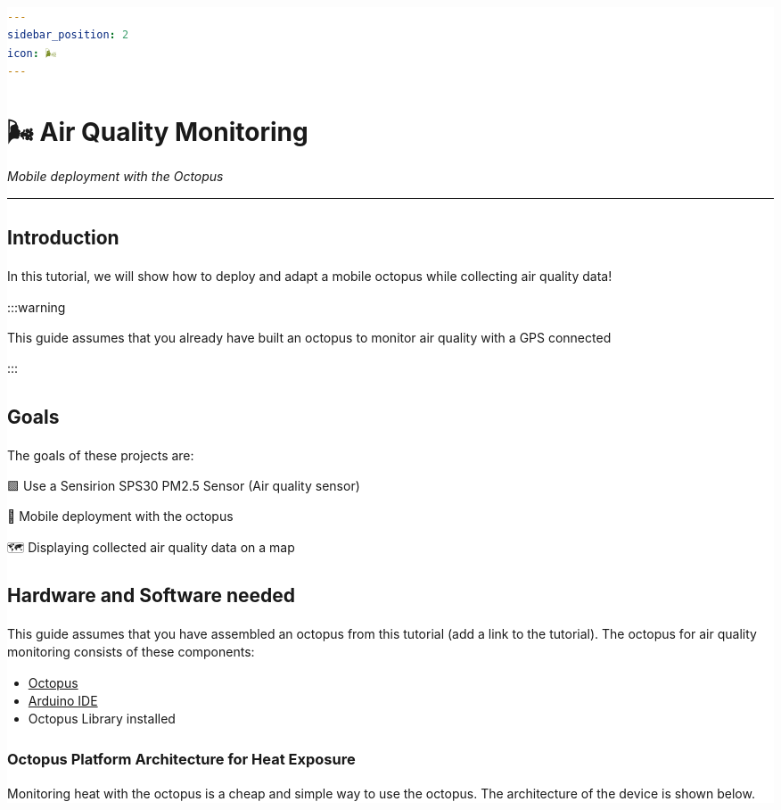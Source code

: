 ```yaml
---
sidebar_position: 2
icon: 🌬️
---
```



# 🌬️ Air Quality Monitoring 


_Mobile deployment with the Octopus_

---

## Introduction

In this tutorial, we will show how to deploy and adapt a mobile octopus while collecting air quality data!

:::warning

This guide assumes that you already have built an octopus to monitor air quality with a GPS connected

:::

## Goals

The goals of these projects are:

  🟩 Use a Sensirion SPS30 PM2.5 Sensor (Air quality sensor)

  🚴 Mobile deployment with the octopus
  
  🗺️ Displaying collected air quality data on a map

## Hardware and Software needed

This guide assumes that you have assembled an octopus from this tutorial (add a link to the tutorial).
The octopus for air quality monitoring consists of these components:

- [Octopus](../category/build)
- [Arduino IDE](../build/firmware/Softwareinstallation)
- Octopus Library installed

### Octopus Platform Architecture for Heat Exposure

Monitoring heat with the octopus is a cheap and simple way to use the octopus. The architecture of the device is shown below.
